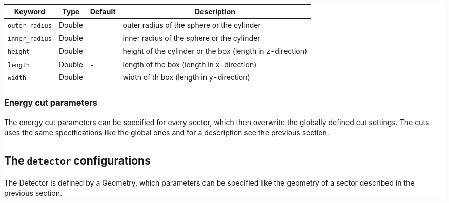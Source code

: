 | Keyword        | Type   | Default | Description |
| -------------- | ------ | ------- | ----------- |
| `outer_radius` | Double | `-`     | outer radius of the sphere or the cylinder |
| `inner_radius` | Double | `-`     | inner radius of the sphere or the cylinder |
| `height`       | Double | `-`     | height of the cylinder or the box (length in z-direction) |
| `length`       | Double | `-`     | length of the box (length in x-direction) |
| `width`        | Double | `-`     | width of th box (length in y-direction) |

### Energy cut parameters ###

The energy cut parameters can be specified for every sector, which then overwrite the globally defined cut settings.
The cuts uses the same specifications like the global ones and for a description see the previous section.

## The `detector` configurations ##

The Detector is defined by a Geometry, which parameters can be specified like the geometry of a sector described in the previous section.
